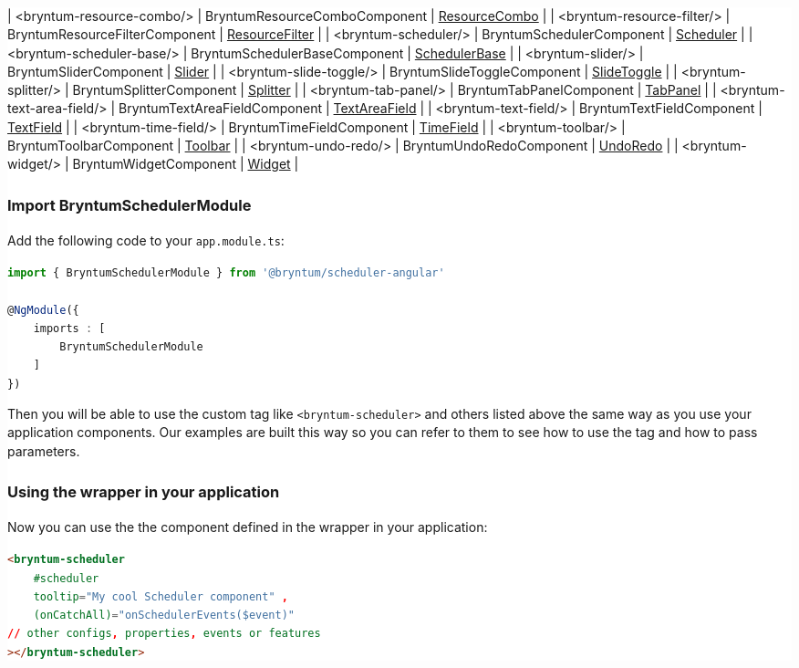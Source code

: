 | &lt;bryntum-resource-combo/&gt; | BryntumResourceComboComponent | [ResourceCombo](#Scheduler/widget/ResourceCombo) |
| &lt;bryntum-resource-filter/&gt; | BryntumResourceFilterComponent | [ResourceFilter](#Scheduler/widget/ResourceFilter) |
| &lt;bryntum-scheduler/&gt; | BryntumSchedulerComponent | [Scheduler](#Scheduler/view/Scheduler) |
| &lt;bryntum-scheduler-base/&gt; | BryntumSchedulerBaseComponent | [SchedulerBase](#Scheduler/view/SchedulerBase) |
| &lt;bryntum-slider/&gt; | BryntumSliderComponent | [Slider](#Core/widget/Slider) |
| &lt;bryntum-slide-toggle/&gt; | BryntumSlideToggleComponent | [SlideToggle](#Core/widget/SlideToggle) |
| &lt;bryntum-splitter/&gt; | BryntumSplitterComponent | [Splitter](#Core/widget/Splitter) |
| &lt;bryntum-tab-panel/&gt; | BryntumTabPanelComponent | [TabPanel](#Core/widget/TabPanel) |
| &lt;bryntum-text-area-field/&gt; | BryntumTextAreaFieldComponent | [TextAreaField](#Core/widget/TextAreaField) |
| &lt;bryntum-text-field/&gt; | BryntumTextFieldComponent | [TextField](#Core/widget/TextField) |
| &lt;bryntum-time-field/&gt; | BryntumTimeFieldComponent | [TimeField](#Core/widget/TimeField) |
| &lt;bryntum-toolbar/&gt; | BryntumToolbarComponent | [Toolbar](#Core/widget/Toolbar) |
| &lt;bryntum-undo-redo/&gt; | BryntumUndoRedoComponent | [UndoRedo](#Scheduler/widget/UndoRedo) |
| &lt;bryntum-widget/&gt; | BryntumWidgetComponent | [Widget](#Core/widget/Widget) |

### Import BryntumSchedulerModule

Add the following code to your `app.module.ts`:

```typescript
import { BryntumSchedulerModule } from '@bryntum/scheduler-angular'

@NgModule({
    imports : [
        BryntumSchedulerModule
    ]
})
```

Then you will be able to use the custom tag like `<bryntum-scheduler>` and others listed above the same way as you use
your application components. Our examples are built this way so you can refer to them to see how to use the tag and how
to pass parameters.

### Using the wrapper in your application

Now you can use the the component defined in the wrapper in your application:

```html
<bryntum-scheduler
    #scheduler
    tooltip="My cool Scheduler component" ,
    (onCatchAll)="onSchedulerEvents($event)"
// other configs, properties, events or features
></bryntum-scheduler>
```
